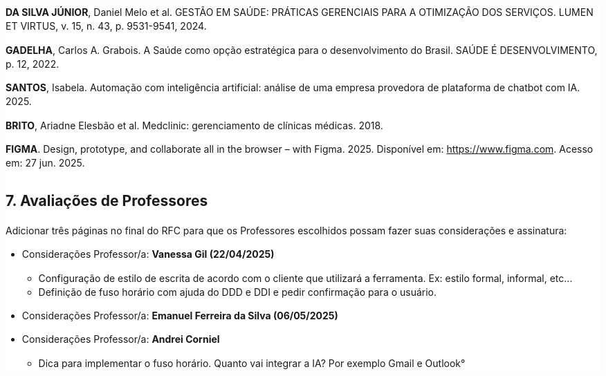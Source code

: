 **DA SILVA JÚNIOR**, Daniel Melo et al. GESTÃO EM SAÚDE: PRÁTICAS GERENCIAIS PARA A OTIMIZAÇÃO DOS SERVIÇOS. LUMEN ET VIRTUS, v. 15, n. 43, p. 9531-9541, 2024.

**GADELHA**, Carlos A. Grabois. A Saúde como opção estratégica para o desenvolvimento do Brasil. SAÚDE É DESENVOLVIMENTO, p. 12, 2022.

**SANTOS**, Isabela. Automação com inteligência artificial: análise de uma empresa provedora de plataforma de chatbot com IA. 2025.

**BRITO**, Ariadne Elesbão et al. Medclinic: gerenciamento de clínicas médicas. 2018.

**FIGMA**. Design, prototype, and collaborate all in the browser – with Figma. 2025. Disponível em: https://www.figma.com. Acesso em: 27 jun. 2025.

## 7. Avaliações de Professores

Adicionar três páginas no final do RFC para que os Professores escolhidos possam fazer suas considerações e assinatura:

- Considerações Professor/a: **Vanessa Gil (22/04/2025)**
  - Configuração de estilo de escrita de acordo com o cliente que utilizará a ferramenta. Ex: estilo formal, informal, etc...
  - Definição de fuso horário com ajuda do DDD e DDI e pedir confirmação para o usuário.
    
- Considerações Professor/a: **Emanuel Ferreira da Silva (06/05/2025)**

- Considerações Professor/a: **Andrei Corniel**
  - Dica para implementar o fuso horário. Quanto vai integrar a IA? Por exemplo Gmail e Outlook°
